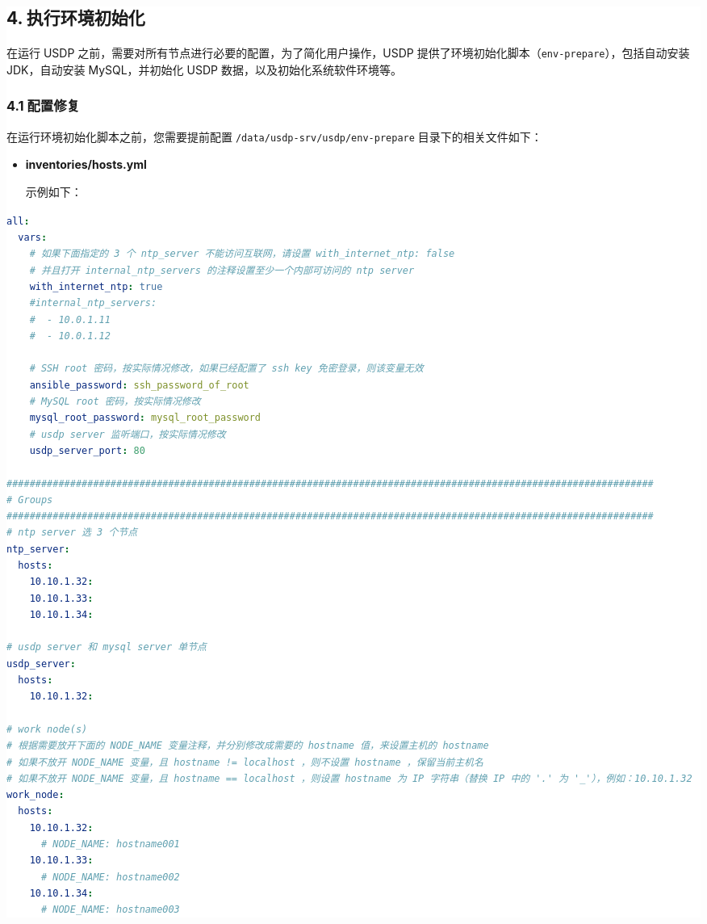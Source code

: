 

## 4. 执行环境初始化

在运行 USDP 之前，需要对所有节点进行必要的配置，为了简化用户操作，USDP 提供了环境初始化脚本（`env-prepare`），包括自动安装 JDK，自动安装 MySQL，并初始化 USDP 数据，以及初始化系统软件环境等。

### 4.1 配置修复

在运行环境初始化脚本之前，您需要提前配置 `/data/usdp-srv/usdp/env-prepare` 目录下的相关文件如下：

* **inventories/hosts.yml**

  示例如下：

```yaml
all:
  vars:
    # 如果下面指定的 3 个 ntp_server 不能访问互联网，请设置 with_internet_ntp: false
    # 并且打开 internal_ntp_servers 的注释设置至少一个内部可访问的 ntp server
    with_internet_ntp: true
    #internal_ntp_servers:
    #  - 10.0.1.11
    #  - 10.0.1.12

    # SSH root 密码，按实际情况修改，如果已经配置了 ssh key 免密登录，则该变量无效
    ansible_password: ssh_password_of_root
    # MySQL root 密码，按实际情况修改
    mysql_root_password: mysql_root_password
    # usdp server 监听端口，按实际情况修改
    usdp_server_port: 80

################################################################################################################
# Groups
################################################################################################################
# ntp server 选 3 个节点
ntp_server:
  hosts:
    10.10.1.32:
    10.10.1.33:
    10.10.1.34:

# usdp server 和 mysql server 单节点
usdp_server:
  hosts:
    10.10.1.32:

# work node(s)
# 根据需要放开下面的 NODE_NAME 变量注释，并分别修改成需要的 hostname 值，来设置主机的 hostname
# 如果不放开 NODE_NAME 变量，且 hostname != localhost ，则不设置 hostname ，保留当前主机名
# 如果不放开 NODE_NAME 变量，且 hostname == localhost ，则设置 hostname 为 IP 字符串（替换 IP 中的 '.' 为 '_'），例如：10.10.1.32
work_node:
  hosts:
    10.10.1.32:
      # NODE_NAME: hostname001
    10.10.1.33:
      # NODE_NAME: hostname002
    10.10.1.34:
      # NODE_NAME: hostname003
```
